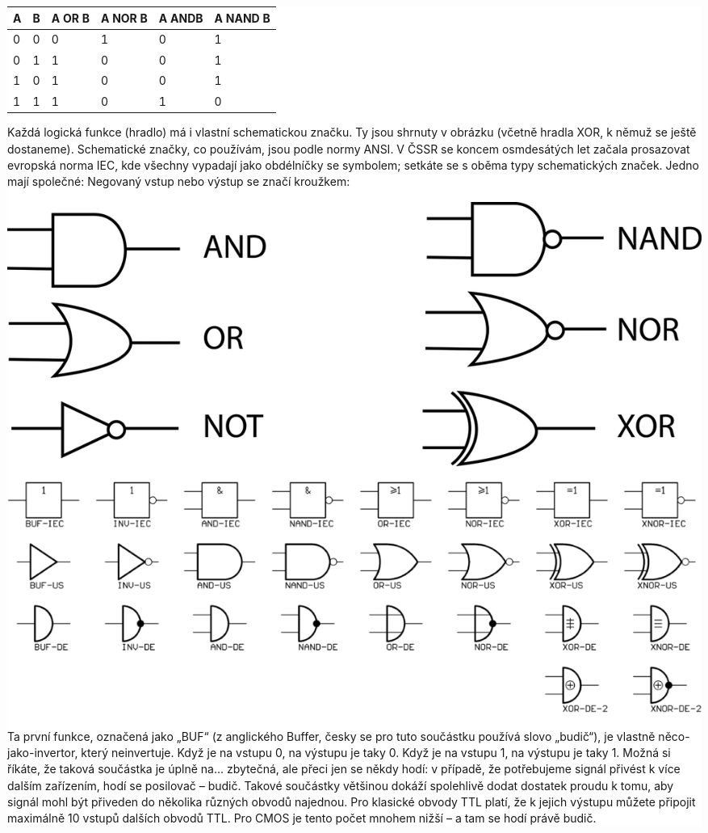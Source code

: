 | A | B | A OR B | A NOR B | A ANDB | A NAND B |
| --- | --- | --- | --- | --- | --- |
| 0 | 0 | 0 | 1 | 0 | 1 |
| 0 | 1 | 1 | 0 | 0 | 1 |
| 1 | 0 | 1 | 0 | 0 | 1 |
| 1 | 1 | 1 | 0 | 1 | 0 |

Každá logická funkce (hradlo) má i vlastní schematickou značku. Ty jsou shrnuty v obrázku (včetně hradla XOR, k němuž se ještě dostaneme). Schematické značky, co používám, jsou podle normy ANSI. V ČSSR se koncem osmdesátých let začala prosazovat evropská norma IEC, kde všechny vypadají jako obdélníčky se symbolem; setkáte se s oběma typy schematických značek. Jedno mají společné: Negovaný vstup nebo výstup se značí kroužkem:

![140-1.png](../assets/140-1.png)

![141-1.png](../assets/141-1.png)

Ta první funkce, označená jako „BUF“ (z anglického Buffer, česky se pro tuto součástku používá slovo „budič“), je vlastně něco-jako-invertor, který neinvertuje. Když je na vstupu 0, na výstupu je taky 0\. Když je na vstupu 1, na výstupu je taky 1\. Možná si říkáte, že taková součástka je úplně na... zbytečná, ale přeci jen se někdy hodí: v případě, že potřebujeme signál přivést k více dalším zařízením, hodí se posilovač – budič. Takové součástky většinou dokáží spolehlivě dodat dostatek proudu k tomu, aby signál mohl být přiveden do několika různých obvodů najednou. Pro klasické obvody TTL platí, že k jejich výstupu můžete připojit maximálně 10 vstupů dalších obvodů TTL. Pro CMOS je tento počet mnohem nižší – a tam se hodí právě budič.
